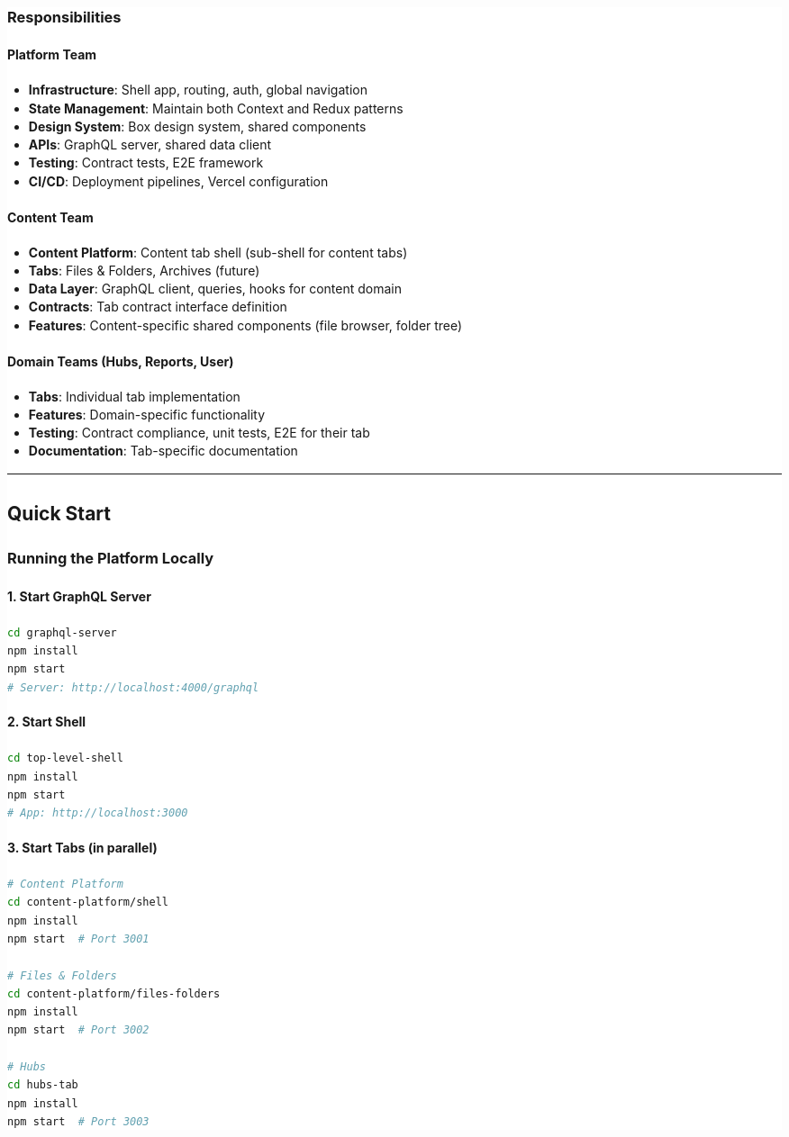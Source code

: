 ### Responsibilities

#### Platform Team
- **Infrastructure**: Shell app, routing, auth, global navigation
- **State Management**: Maintain both Context and Redux patterns
- **Design System**: Box design system, shared components
- **APIs**: GraphQL server, shared data client
- **Testing**: Contract tests, E2E framework
- **CI/CD**: Deployment pipelines, Vercel configuration

#### Content Team
- **Content Platform**: Content tab shell (sub-shell for content tabs)
- **Tabs**: Files & Folders, Archives (future)
- **Data Layer**: GraphQL client, queries, hooks for content domain
- **Contracts**: Tab contract interface definition
- **Features**: Content-specific shared components (file browser, folder tree)

#### Domain Teams (Hubs, Reports, User)
- **Tabs**: Individual tab implementation
- **Features**: Domain-specific functionality
- **Testing**: Contract compliance, unit tests, E2E for their tab
- **Documentation**: Tab-specific documentation

---

## Quick Start

### Running the Platform Locally

#### 1. Start GraphQL Server

```bash
cd graphql-server
npm install
npm start
# Server: http://localhost:4000/graphql
```

#### 2. Start Shell

```bash
cd top-level-shell
npm install
npm start
# App: http://localhost:3000
```

#### 3. Start Tabs (in parallel)

```bash
# Content Platform
cd content-platform/shell
npm install
npm start  # Port 3001

# Files & Folders
cd content-platform/files-folders
npm install
npm start  # Port 3002

# Hubs
cd hubs-tab
npm install
npm start  # Port 3003

```